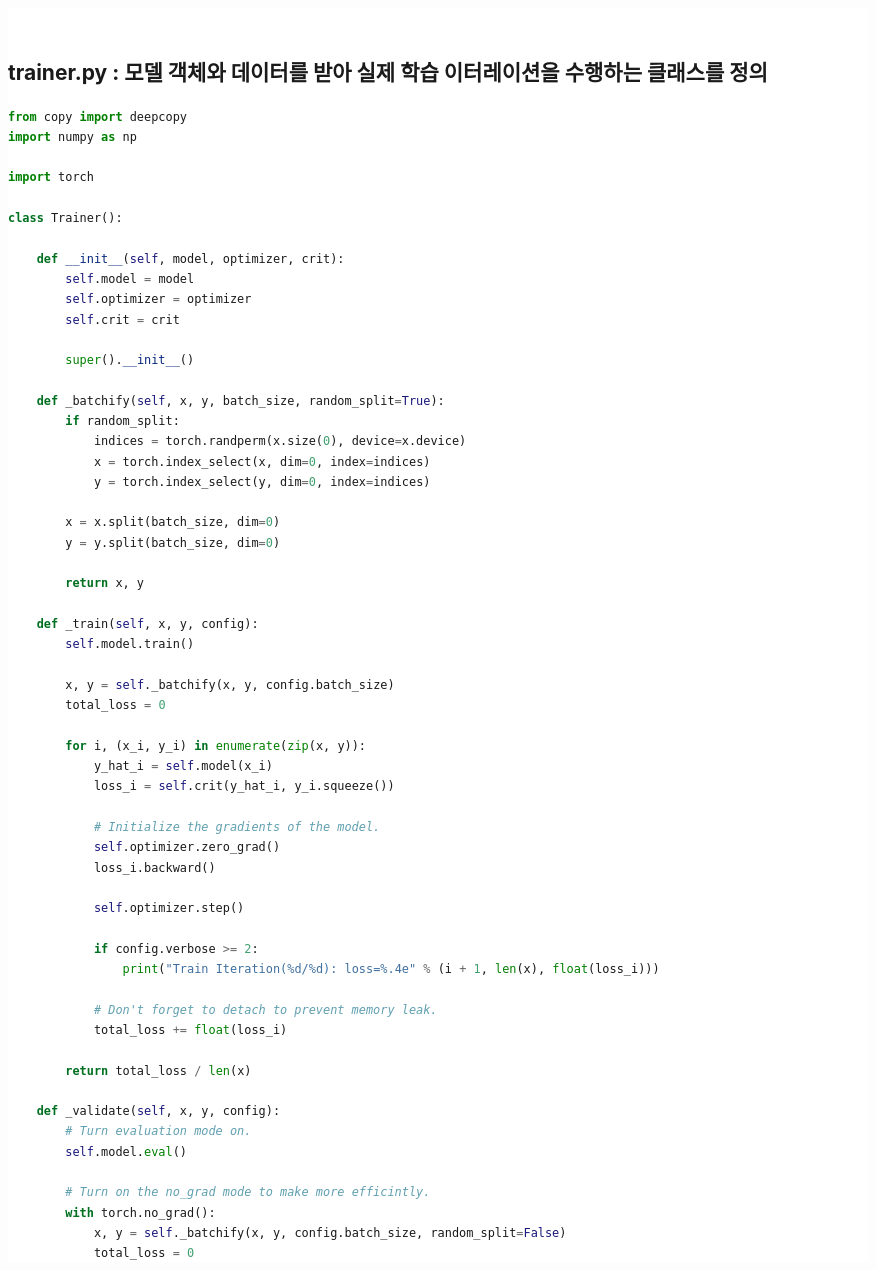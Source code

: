 
<br>



## trainer.py : 모델 객체와 데이터를 받아 실제 학습 이터레이션을 수행하는 클래스를 정의

```py
from copy import deepcopy
import numpy as np

import torch

class Trainer():

    def __init__(self, model, optimizer, crit):
        self.model = model
        self.optimizer = optimizer
        self.crit = crit

        super().__init__()

    def _batchify(self, x, y, batch_size, random_split=True):
        if random_split:
            indices = torch.randperm(x.size(0), device=x.device)
            x = torch.index_select(x, dim=0, index=indices)
            y = torch.index_select(y, dim=0, index=indices)

        x = x.split(batch_size, dim=0)
        y = y.split(batch_size, dim=0)

        return x, y

    def _train(self, x, y, config):
        self.model.train()

        x, y = self._batchify(x, y, config.batch_size)
        total_loss = 0

        for i, (x_i, y_i) in enumerate(zip(x, y)):
            y_hat_i = self.model(x_i)
            loss_i = self.crit(y_hat_i, y_i.squeeze())

            # Initialize the gradients of the model.
            self.optimizer.zero_grad()
            loss_i.backward()

            self.optimizer.step()

            if config.verbose >= 2:
                print("Train Iteration(%d/%d): loss=%.4e" % (i + 1, len(x), float(loss_i)))

            # Don't forget to detach to prevent memory leak.
            total_loss += float(loss_i)

        return total_loss / len(x)

    def _validate(self, x, y, config):
        # Turn evaluation mode on.
        self.model.eval()

        # Turn on the no_grad mode to make more efficintly.
        with torch.no_grad():
            x, y = self._batchify(x, y, config.batch_size, random_split=False)
            total_loss = 0
```